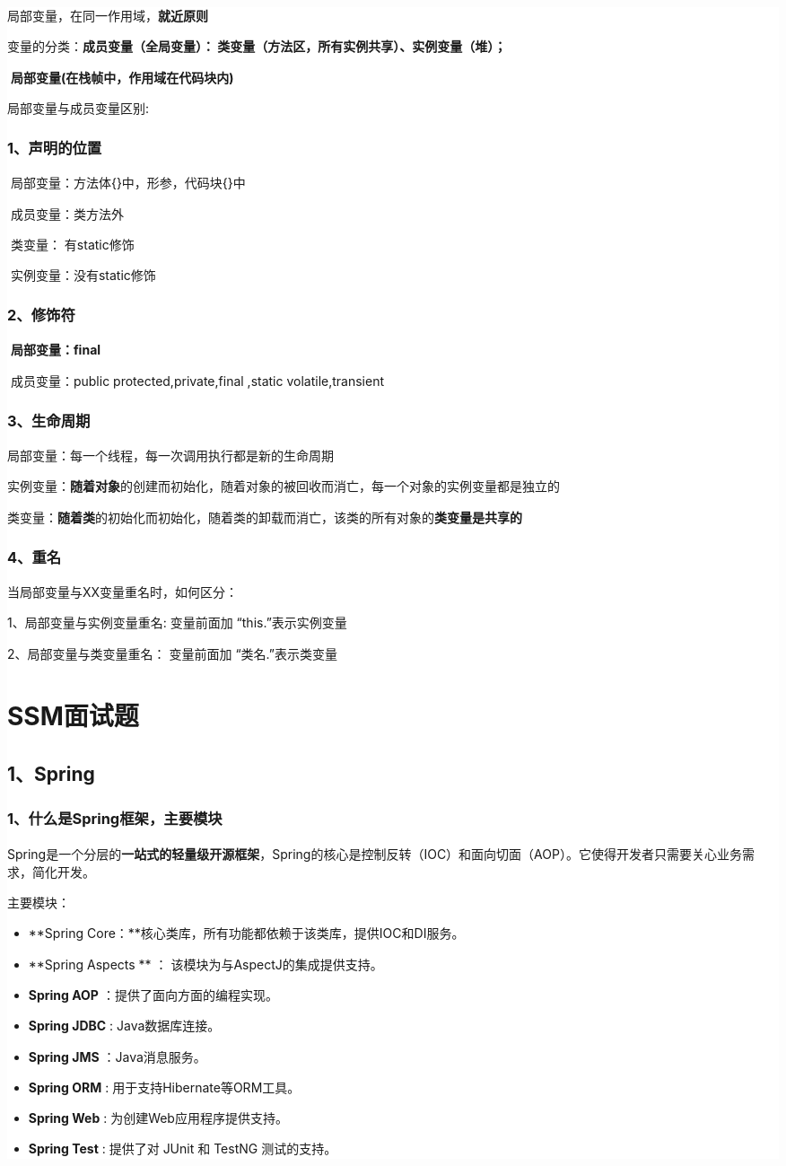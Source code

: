 局部变量，在同一作用域，**就近原则**

变量的分类：**成员变量（全局变量）： 类变量（方法区，所有实例共享）、实例变量（堆）；**

​						**局部变量(在栈帧中，作用域在代码块内)**

局部变量与成员变量区别:

### 1、声明的位置

​	局部变量：方法体{}中，形参，代码块{}中

​	成员变量：类方法外

​			类变量： 有static修饰

​			实例变量：没有static修饰

### 2、修饰符

​	**局部变量：final**

​	成员变量：public protected,private,final ,static volatile,transient

### 3、生命周期

局部变量：每一个线程，每一次调用执行都是新的生命周期

实例变量：**随着对象**的创建而初始化，随着对象的被回收而消亡，每一个对象的实例变量都是独立的

类变量：**随着类**的初始化而初始化，随着类的卸载而消亡，该类的所有对象的**类变量是共享的**

### 4、重名

当局部变量与XX变量重名时，如何区分：

1、局部变量与实例变量重名: 变量前面加 “this.”表示实例变量

2、局部变量与类变量重名： 变量前面加 “类名.”表示类变量



# SSM面试题

## 1、Spring

### 1、什么是Spring框架，主要模块

Spring是一个分层的**一站式的轻量级开源框架**，Spring的核心是控制反转（IOC）和面向切面（AOP）。它使得开发者只需要关心业务需求，简化开发。

主要模块：

- **Spring Core：**核心类库，所有功能都依赖于该类库，提供IOC和DI服务。

- **Spring Aspects ** ： 该模块为与AspectJ的集成提供支持。
- **Spring AOP** ：提供了面向方面的编程实现。 
- **Spring JDBC** : Java数据库连接。
- **Spring JMS** ：Java消息服务。
- **Spring ORM** : 用于支持Hibernate等ORM工具。
- **Spring Web** : 为创建Web应用程序提供支持。
- **Spring Test** : 提供了对 JUnit 和 TestNG 测试的支持。
